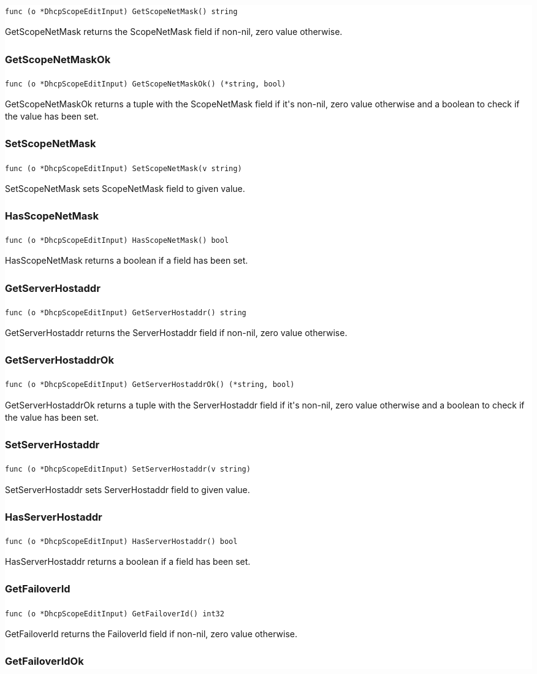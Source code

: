 `func (o *DhcpScopeEditInput) GetScopeNetMask() string`

GetScopeNetMask returns the ScopeNetMask field if non-nil, zero value otherwise.

### GetScopeNetMaskOk

`func (o *DhcpScopeEditInput) GetScopeNetMaskOk() (*string, bool)`

GetScopeNetMaskOk returns a tuple with the ScopeNetMask field if it's non-nil, zero value otherwise
and a boolean to check if the value has been set.

### SetScopeNetMask

`func (o *DhcpScopeEditInput) SetScopeNetMask(v string)`

SetScopeNetMask sets ScopeNetMask field to given value.

### HasScopeNetMask

`func (o *DhcpScopeEditInput) HasScopeNetMask() bool`

HasScopeNetMask returns a boolean if a field has been set.

### GetServerHostaddr

`func (o *DhcpScopeEditInput) GetServerHostaddr() string`

GetServerHostaddr returns the ServerHostaddr field if non-nil, zero value otherwise.

### GetServerHostaddrOk

`func (o *DhcpScopeEditInput) GetServerHostaddrOk() (*string, bool)`

GetServerHostaddrOk returns a tuple with the ServerHostaddr field if it's non-nil, zero value otherwise
and a boolean to check if the value has been set.

### SetServerHostaddr

`func (o *DhcpScopeEditInput) SetServerHostaddr(v string)`

SetServerHostaddr sets ServerHostaddr field to given value.

### HasServerHostaddr

`func (o *DhcpScopeEditInput) HasServerHostaddr() bool`

HasServerHostaddr returns a boolean if a field has been set.

### GetFailoverId

`func (o *DhcpScopeEditInput) GetFailoverId() int32`

GetFailoverId returns the FailoverId field if non-nil, zero value otherwise.

### GetFailoverIdOk
